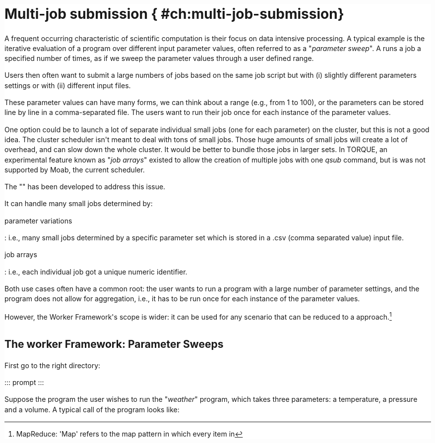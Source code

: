 # Multi-job submission { #ch:multi-job-submission}

A frequent occurring characteristic of scientific computation is their
focus on data intensive processing. A typical example is the iterative
evaluation of a program over different input parameter values, often
referred to as a "*parameter sweep*". A runs a job a specified number of
times, as if we sweep the parameter values through a user defined range.

Users then often want to submit a large numbers of jobs based on the
same job script but with (i) slightly different parameters settings or
with (ii) different input files.

These parameter values can have many forms, we can think about a range
(e.g., from 1 to 100), or the parameters can be stored line by line in a
comma-separated file. The users want to run their job once for each
instance of the parameter values.

One option could be to launch a lot of separate individual small jobs
(one for each parameter) on the cluster, but this is not a good idea.
The cluster scheduler isn't meant to deal with tons of small jobs. Those
huge amounts of small jobs will create a lot of overhead, and can slow
down the whole cluster. It would be better to bundle those jobs in
larger sets. In TORQUE, an experimental feature known as "*job arrays*"
existed to allow the creation of multiple jobs with one *qsub* command,
but is was not supported by Moab, the current scheduler.

The "" has been developed to address this issue.

It can handle many small jobs determined by:

parameter variations

:   i.e., many small jobs determined by a specific parameter set which
    is stored in a .csv (comma separated value) input file.

job arrays

:   i.e., each individual job got a unique numeric identifier.

Both use cases often have a common root: the user wants to run a program
with a large number of parameter settings, and the program does not
allow for aggregation, i.e., it has to be run once for each instance of
the parameter values.

However, the Worker Framework's scope is wider: it can be used for any
scenario that can be reduced to a approach.[^1]

## The worker Framework: Parameter Sweeps

First go to the right directory:

::: prompt
:::

Suppose the program the user wishes to run the "*weather*" program,
which takes three parameters: a temperature, a pressure and a volume. A
typical call of the program looks like:


[^1]: MapReduce: 'Map' refers to the map pattern in which every item in